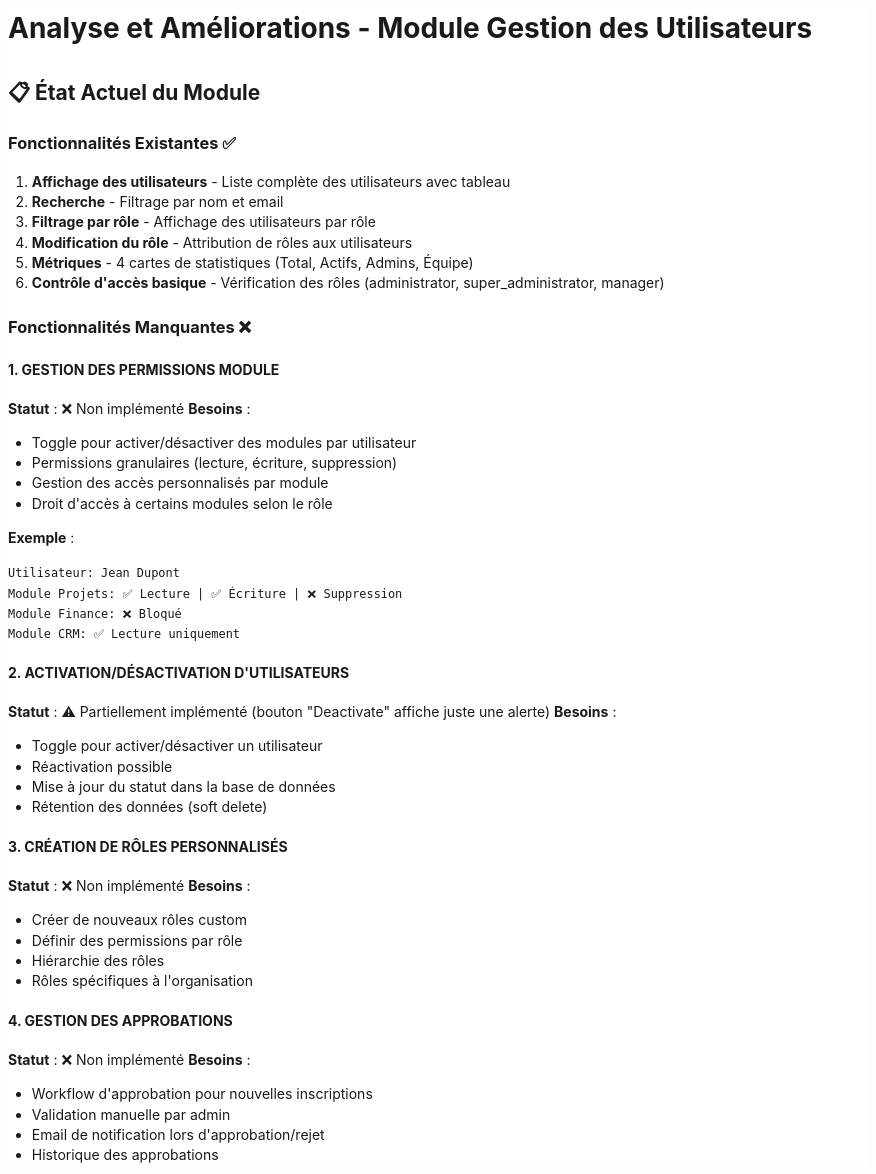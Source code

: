 # Analyse et Améliorations - Module Gestion des Utilisateurs

## 📋 État Actuel du Module

### Fonctionnalités Existantes ✅
1. **Affichage des utilisateurs** - Liste complète des utilisateurs avec tableau
2. **Recherche** - Filtrage par nom et email
3. **Filtrage par rôle** - Affichage des utilisateurs par rôle
4. **Modification du rôle** - Attribution de rôles aux utilisateurs
5. **Métriques** - 4 cartes de statistiques (Total, Actifs, Admins, Équipe)
6. **Contrôle d'accès basique** - Vérification des rôles (administrator, super_administrator, manager)

### Fonctionnalités Manquantes ❌

#### 1. GESTION DES PERMISSIONS MODULE
**Statut** : ❌ Non implémenté
**Besoins** :
- Toggle pour activer/désactiver des modules par utilisateur
- Permissions granulaires (lecture, écriture, suppression)
- Gestion des accès personnalisés par module
- Droit d'accès à certains modules selon le rôle

**Exemple** :
```
Utilisateur: Jean Dupont
Module Projets: ✅ Lecture | ✅ Écriture | ❌ Suppression
Module Finance: ❌ Bloqué
Module CRM: ✅ Lecture uniquement
```

#### 2. ACTIVATION/DÉSACTIVATION D'UTILISATEURS
**Statut** : ⚠️ Partiellement implémenté (bouton "Deactivate" affiche juste une alerte)
**Besoins** :
- Toggle pour activer/désactiver un utilisateur
- Réactivation possible
- Mise à jour du statut dans la base de données
- Rétention des données (soft delete)

#### 3. CRÉATION DE RÔLES PERSONNALISÉS
**Statut** : ❌ Non implémenté
**Besoins** :
- Créer de nouveaux rôles custom
- Définir des permissions par rôle
- Hiérarchie des rôles
- Rôles spécifiques à l'organisation

#### 4. GESTION DES APPROBATIONS
**Statut** : ❌ Non implémenté
**Besoins** :
- Workflow d'approbation pour nouvelles inscriptions
- Validation manuelle par admin
- Email de notification lors d'approbation/rejet
- Historique des approbations
